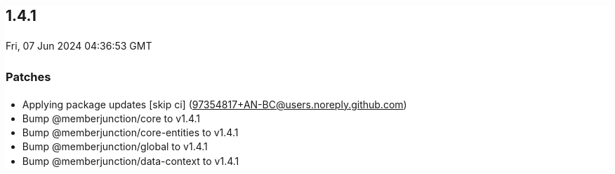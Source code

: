 ## 1.4.1

Fri, 07 Jun 2024 04:36:53 GMT

### Patches

- Applying package updates [skip ci] (97354817+AN-BC@users.noreply.github.com)
- Bump @memberjunction/core to v1.4.1
- Bump @memberjunction/core-entities to v1.4.1
- Bump @memberjunction/global to v1.4.1
- Bump @memberjunction/data-context to v1.4.1
